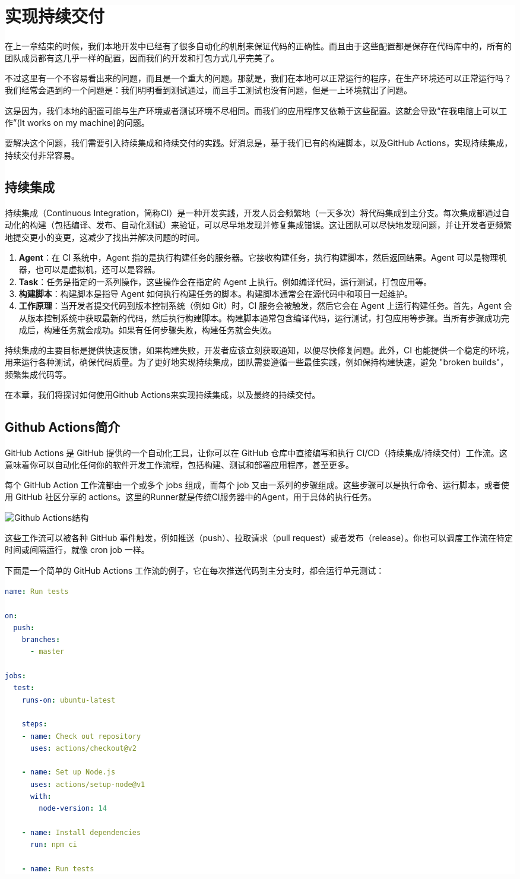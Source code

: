 # 实现持续交付

在上一章结束的时候，我们本地开发中已经有了很多自动化的机制来保证代码的正确性。而且由于这些配置都是保存在代码库中的，所有的团队成员都有这几乎一样的配置，因而我们的开发和打包方式几乎完美了。

不过这里有一个不容易看出来的问题，而且是一个重大的问题。那就是，我们在本地可以正常运行的程序，在生产环境还可以正常运行吗？我们经常会遇到的一个问题是：我们明明看到测试通过，而且手工测试也没有问题，但是一上环境就出了问题。

这是因为，我们本地的配置可能与生产环境或者测试环境不尽相同。而我们的应用程序又依赖于这些配置。这就会导致“在我电脑上可以工作”(It works on my machine)的问题。

要解决这个问题，我们需要引入持续集成和持续交付的实践。好消息是，基于我们已有的构建脚本，以及GitHub Actions，实现持续集成，持续交付非常容易。

## 持续集成

持续集成（Continuous Integration，简称CI）是一种开发实践，开发人员会频繁地（一天多次）将代码集成到主分支。每次集成都通过自动化的构建（包括编译、发布、自动化测试）来验证，可以尽早地发现并修复集成错误。这让团队可以尽快地发现问题，并让开发者更频繁地提交更小的变更，这减少了找出并解决问题的时间。

1. **Agent**：在 CI 系统中，Agent 指的是执行构建任务的服务器。它接收构建任务，执行构建脚本，然后返回结果。Agent 可以是物理机器，也可以是虚拟机，还可以是容器。
2. **Task**：任务是指定的一系列操作，这些操作会在指定的 Agent 上执行。例如编译代码，运行测试，打包应用等。
3. **构建脚本**：构建脚本是指导 Agent 如何执行构建任务的脚本。构建脚本通常会在源代码中和项目一起维护。
4. **工作原理**：当开发者提交代码到版本控制系统（例如 Git）时，CI 服务会被触发，然后它会在 Agent 上运行构建任务。首先，Agent 会从版本控制系统中获取最新的代码，然后执行构建脚本。构建脚本通常包含编译代码，运行测试，打包应用等步骤。当所有步骤成功完成后，构建任务就会成功。如果有任何步骤失败，构建任务就会失败。

持续集成的主要目标是提供快速反馈，如果构建失败，开发者应该立刻获取通知，以便尽快修复问题。此外，CI 也能提供一个稳定的环境，用来运行各种测试，确保代码质量。为了更好地实现持续集成，团队需要遵循一些最佳实践，例如保持构建快速，避免 "broken builds"，频繁集成代码等。

在本章，我们将探讨如何使用Github Actions来实现持续集成，以及最终的持续交付。

## Github Actions简介

GitHub Actions 是 GitHub 提供的一个自动化工具，让你可以在 GitHub 仓库中直接编写和执行 CI/CD（持续集成/持续交付）工作流。这意味着你可以自动化任何你的软件开发工作流程，包括构建、测试和部署应用程序，甚至更多。

每个 GitHub Action 工作流都由一个或多个 jobs 组成，而每个 job 又由一系列的步骤组成。这些步骤可以是执行命令、运行脚本，或者使用 GitHub 社区分享的 actions。这里的Runner就是传统CI服务器中的Agent，用于具体的执行任务。

![Github Actions结构](ch8/github-actions.png)

这些工作流可以被各种 GitHub 事件触发，例如推送（push）、拉取请求（pull request）或者发布（release）。你也可以调度工作流在特定时间或间隔运行，就像 cron job 一样。

下面是一个简单的 GitHub Actions 工作流的例子，它在每次推送代码到主分支时，都会运行单元测试：

```yml
name: Run tests

on:
  push:
    branches:
      - master

jobs:
  test:
    runs-on: ubuntu-latest

    steps:
    - name: Check out repository
      uses: actions/checkout@v2

    - name: Set up Node.js
      uses: actions/setup-node@v1
      with:
        node-version: 14

    - name: Install dependencies
      run: npm ci

    - name: Run tests
```